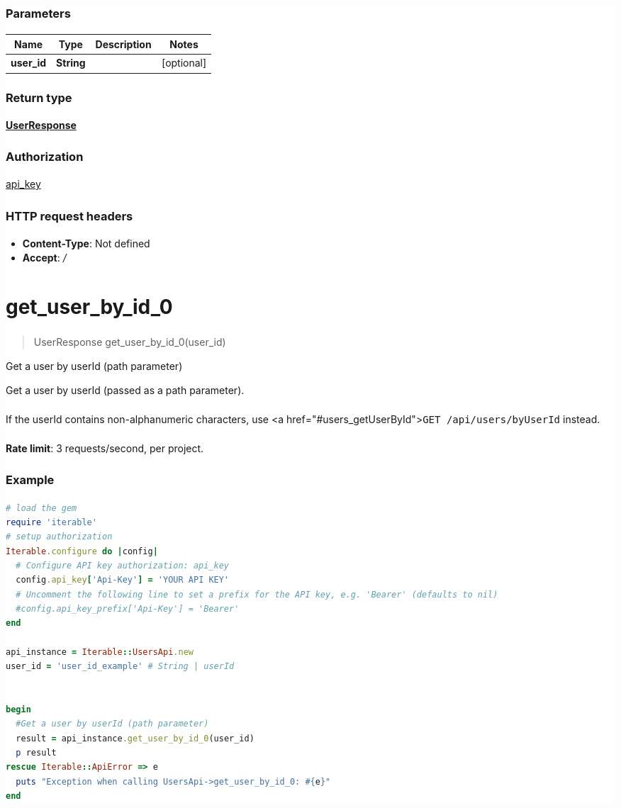 ### Parameters

Name | Type | Description  | Notes
------------- | ------------- | ------------- | -------------
 **user_id** | **String**|  | [optional] 

### Return type

[**UserResponse**](UserResponse.md)

### Authorization

[api_key](../README.md#api_key)

### HTTP request headers

 - **Content-Type**: Not defined
 - **Accept**: */*



# **get_user_by_id_0**
> UserResponse get_user_by_id_0(user_id)

Get a user by userId (path parameter)

Get a user by userId (passed as a path parameter).<br><br>If the userId contains non-alphanumeric characters, use <a href=\"#users_getUserById\"><tt>GET /api/users/byUserId</tt></a> instead.<br><br><b>Rate limit</b>: 3 requests/second, per project.

### Example
```ruby
# load the gem
require 'iterable'
# setup authorization
Iterable.configure do |config|
  # Configure API key authorization: api_key
  config.api_key['Api-Key'] = 'YOUR API KEY'
  # Uncomment the following line to set a prefix for the API key, e.g. 'Bearer' (defaults to nil)
  #config.api_key_prefix['Api-Key'] = 'Bearer'
end

api_instance = Iterable::UsersApi.new
user_id = 'user_id_example' # String | userId


begin
  #Get a user by userId (path parameter)
  result = api_instance.get_user_by_id_0(user_id)
  p result
rescue Iterable::ApiError => e
  puts "Exception when calling UsersApi->get_user_by_id_0: #{e}"
end
```
